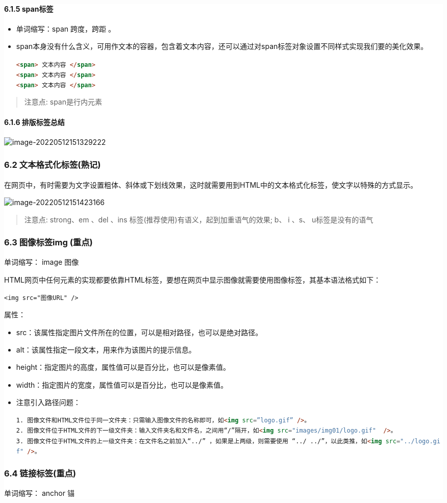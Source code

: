 #### 6.1.5  span标签

- 单词缩写：span 跨度，跨距 。

- span本身没有什么含义，可用作文本的容器，包含着文本内容，还可以通过对span标签对象设置不同样式实现我们要的美化效果。

  ```html
  <span> 文本内容 </span> 
  <span> 文本内容 </span>
  <span> 文本内容 </span>
  ```

> 注意点: span是行内元素

#### 6.1.6 排版标签总结

![image-20220512151329222](./media/image-20220512151329222.png)

### 6.2 文本格式化标签(熟记)

在网页中，有时需要为文字设置粗体、斜体或下划线效果，这时就需要用到HTML中的文本格式化标签，使文字以特殊的方式显示。

![image-20220512151423166](./media/image-20220512151423166.png)

> 注意点: 
> strong、em 、del 、ins 标签(推荐使用)有语义，起到加重语气的效果;
> b、 i 、s、 u标签是没有的语气

### 6.3 图像标签img (重点)

单词缩写： image 图像

HTML网页中任何元素的实现都要依靠HTML标签，要想在网页中显示图像就需要使用图像标签，其基本语法格式如下：

```
<img src="图像URL" />
```

属性：

- src：该属性指定图片文件所在的位置，可以是相对路径，也可以是绝对路径。

- alt：该属性指定一段文本，用来作为该图片的提示信息。

- height：指定图片的高度，属性值可以是百分比，也可以是像素值。

- width：指定图片的宽度，属性值可以是百分比，也可以是像素值。

- 注意引入路径问题：

  ```html
  1. 图像文件和HTML文件位于同一文件夹：只需输入图像文件的名称即可，如<img src=”logo.gif” />。  
  2. 图像文件位于HTML文件的下一级文件夹：输入文件夹名和文件名，之间用“/”隔开，如<img src="images/img01/logo.gif"  />。  
  3. 图像文件位于HTML文件的上一级文件夹：在文件名之前加入“../” ，如果是上两级，则需要使用 “../ ../”，以此类推，如<img src="../logo.gif" />。 
  ```

### 6.4 链接标签(重点)

单词缩写： anchor   锚 

